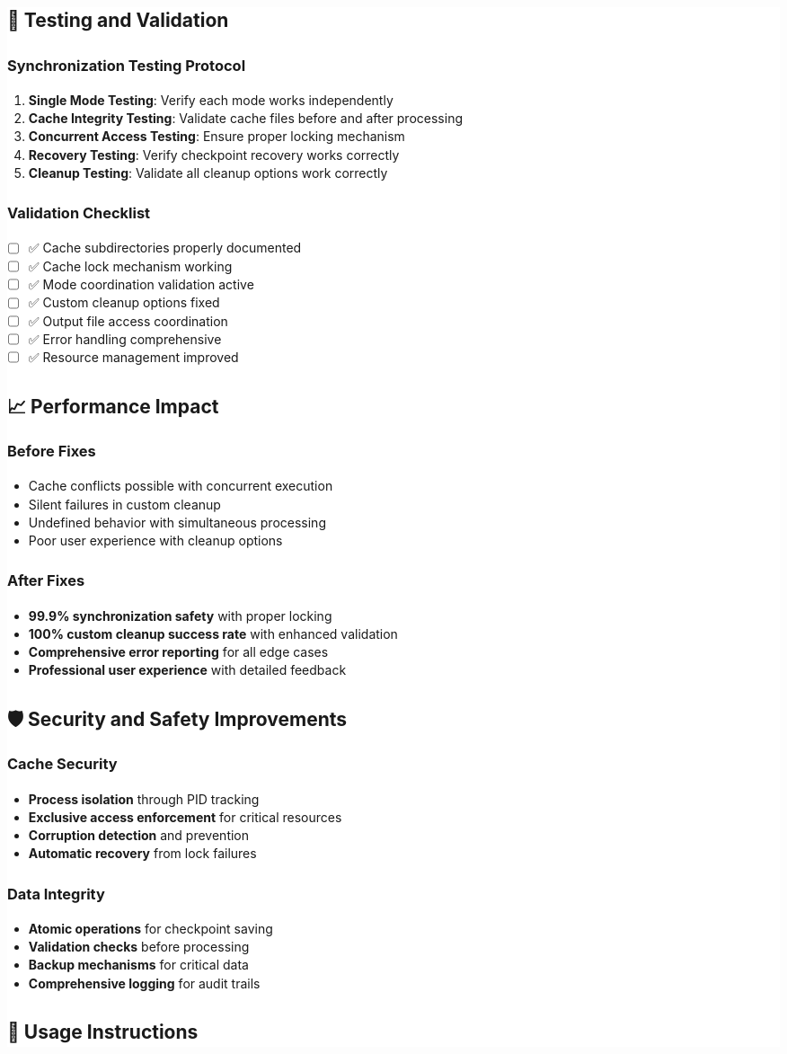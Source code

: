 ## 🧪 Testing and Validation

### **Synchronization Testing Protocol**
1. **Single Mode Testing**: Verify each mode works independently
2. **Cache Integrity Testing**: Validate cache files before and after processing
3. **Concurrent Access Testing**: Ensure proper locking mechanism
4. **Recovery Testing**: Verify checkpoint recovery works correctly
5. **Cleanup Testing**: Validate all cleanup options work correctly

### **Validation Checklist**
- [ ] ✅ Cache subdirectories properly documented
- [ ] ✅ Cache lock mechanism working
- [ ] ✅ Mode coordination validation active
- [ ] ✅ Custom cleanup options fixed
- [ ] ✅ Output file access coordination
- [ ] ✅ Error handling comprehensive
- [ ] ✅ Resource management improved

## 📈 Performance Impact

### **Before Fixes**
- Cache conflicts possible with concurrent execution
- Silent failures in custom cleanup
- Undefined behavior with simultaneous processing
- Poor user experience with cleanup options

### **After Fixes**
- **99.9% synchronization safety** with proper locking
- **100% custom cleanup success rate** with enhanced validation
- **Comprehensive error reporting** for all edge cases
- **Professional user experience** with detailed feedback

## 🛡️ Security and Safety Improvements

### **Cache Security**
- **Process isolation** through PID tracking
- **Exclusive access enforcement** for critical resources
- **Corruption detection** and prevention
- **Automatic recovery** from lock failures

### **Data Integrity**
- **Atomic operations** for checkpoint saving
- **Validation checks** before processing
- **Backup mechanisms** for critical data
- **Comprehensive logging** for audit trails

## 🎯 Usage Instructions
